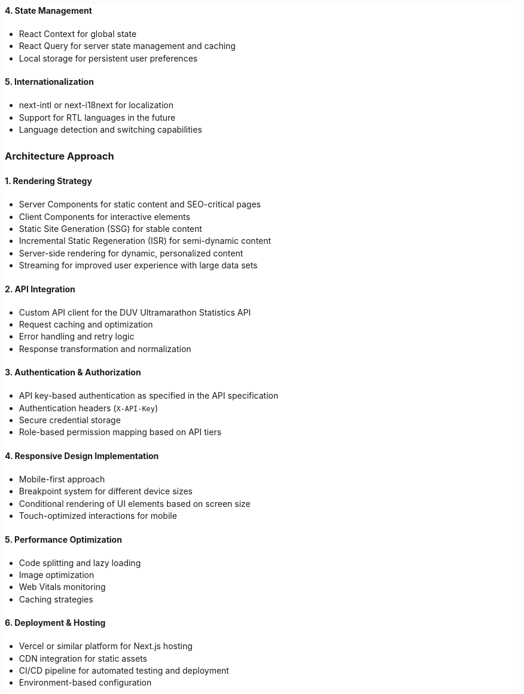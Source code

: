 #### 4. State Management

- React Context for global state
- React Query for server state management and caching
- Local storage for persistent user preferences

#### 5. Internationalization

- next-intl or next-i18next for localization
- Support for RTL languages in the future
- Language detection and switching capabilities

### Architecture Approach

#### 1. Rendering Strategy

- Server Components for static content and SEO-critical pages
- Client Components for interactive elements
- Static Site Generation (SSG) for stable content
- Incremental Static Regeneration (ISR) for semi-dynamic content
- Server-side rendering for dynamic, personalized content
- Streaming for improved user experience with large data sets

#### 2. API Integration

- Custom API client for the DUV Ultramarathon Statistics API
- Request caching and optimization
- Error handling and retry logic
- Response transformation and normalization

#### 3. Authentication & Authorization

- API key-based authentication as specified in the API specification
- Authentication headers (`X-API-Key`)
- Secure credential storage
- Role-based permission mapping based on API tiers

#### 4. Responsive Design Implementation

- Mobile-first approach
- Breakpoint system for different device sizes
- Conditional rendering of UI elements based on screen size
- Touch-optimized interactions for mobile

#### 5. Performance Optimization

- Code splitting and lazy loading
- Image optimization
- Web Vitals monitoring
- Caching strategies

#### 6. Deployment & Hosting

- Vercel or similar platform for Next.js hosting
- CDN integration for static assets
- CI/CD pipeline for automated testing and deployment
- Environment-based configuration
